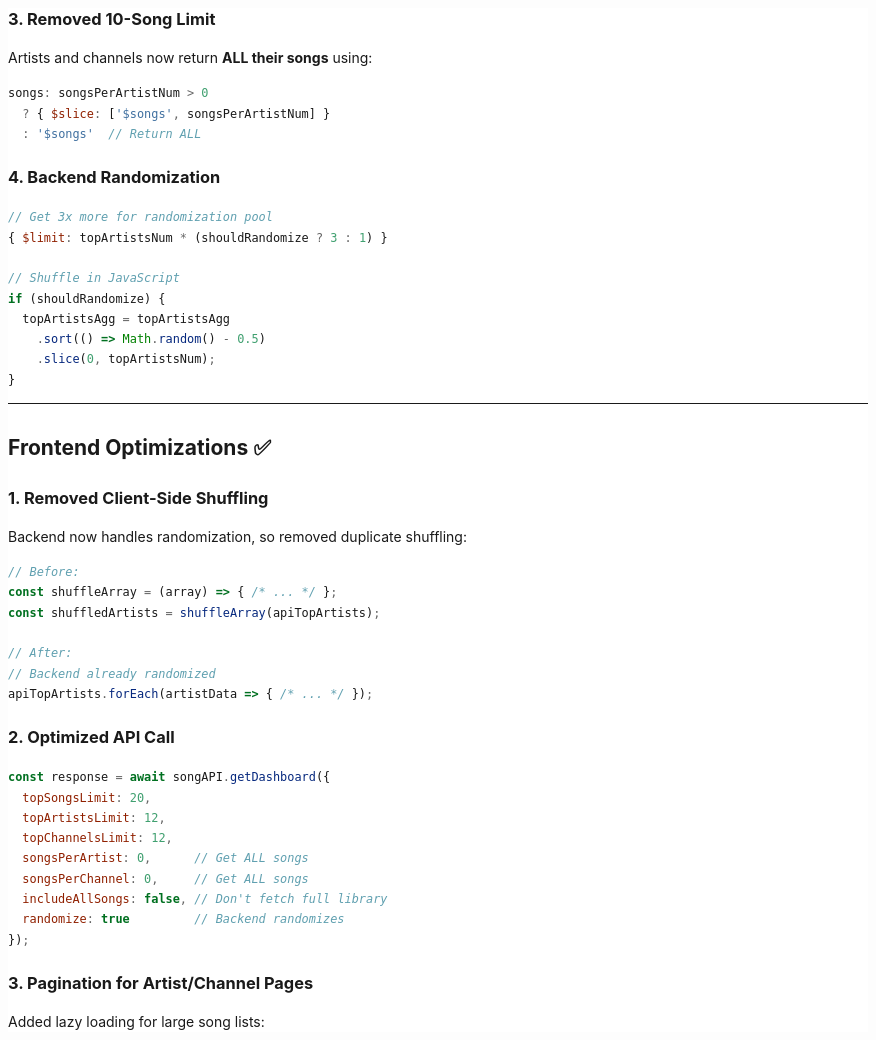 ### 3. Removed 10-Song Limit
Artists and channels now return **ALL their songs** using:
```javascript
songs: songsPerArtistNum > 0 
  ? { $slice: ['$songs', songsPerArtistNum] } 
  : '$songs'  // Return ALL
```

### 4. Backend Randomization
```javascript
// Get 3x more for randomization pool
{ $limit: topArtistsNum * (shouldRandomize ? 3 : 1) }

// Shuffle in JavaScript
if (shouldRandomize) {
  topArtistsAgg = topArtistsAgg
    .sort(() => Math.random() - 0.5)
    .slice(0, topArtistsNum);
}
```

---

## Frontend Optimizations ✅

### 1. Removed Client-Side Shuffling
Backend now handles randomization, so removed duplicate shuffling:

```javascript
// Before:
const shuffleArray = (array) => { /* ... */ };
const shuffledArtists = shuffleArray(apiTopArtists);

// After:
// Backend already randomized
apiTopArtists.forEach(artistData => { /* ... */ });
```

### 2. Optimized API Call
```javascript
const response = await songAPI.getDashboard({
  topSongsLimit: 20,
  topArtistsLimit: 12,
  topChannelsLimit: 12,
  songsPerArtist: 0,      // Get ALL songs
  songsPerChannel: 0,     // Get ALL songs
  includeAllSongs: false, // Don't fetch full library
  randomize: true         // Backend randomizes
});
```

### 3. Pagination for Artist/Channel Pages
Added lazy loading for large song lists:
